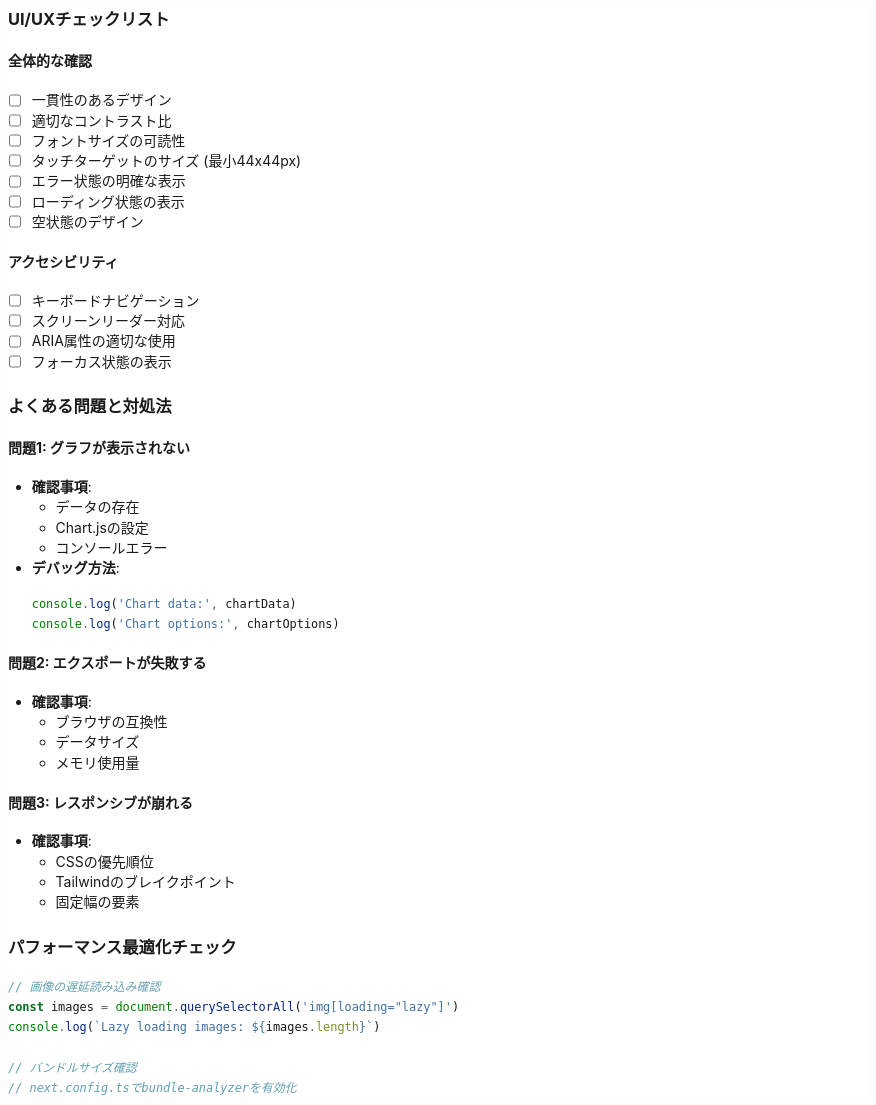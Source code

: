 ### UI/UXチェックリスト

#### 全体的な確認
- [ ] 一貫性のあるデザイン
- [ ] 適切なコントラスト比
- [ ] フォントサイズの可読性
- [ ] タッチターゲットのサイズ (最小44x44px)
- [ ] エラー状態の明確な表示
- [ ] ローディング状態の表示
- [ ] 空状態のデザイン

#### アクセシビリティ
- [ ] キーボードナビゲーション
- [ ] スクリーンリーダー対応
- [ ] ARIA属性の適切な使用
- [ ] フォーカス状態の表示

### よくある問題と対処法

#### 問題1: グラフが表示されない
- **確認事項**:
  - データの存在
  - Chart.jsの設定
  - コンソールエラー
- **デバッグ方法**:
  ```javascript
  console.log('Chart data:', chartData)
  console.log('Chart options:', chartOptions)
  ```

#### 問題2: エクスポートが失敗する
- **確認事項**:
  - ブラウザの互換性
  - データサイズ
  - メモリ使用量

#### 問題3: レスポンシブが崩れる
- **確認事項**:
  - CSSの優先順位
  - Tailwindのブレイクポイント
  - 固定幅の要素

### パフォーマンス最適化チェック

```javascript
// 画像の遅延読み込み確認
const images = document.querySelectorAll('img[loading="lazy"]')
console.log(`Lazy loading images: ${images.length}`)

// バンドルサイズ確認
// next.config.tsでbundle-analyzerを有効化
```
